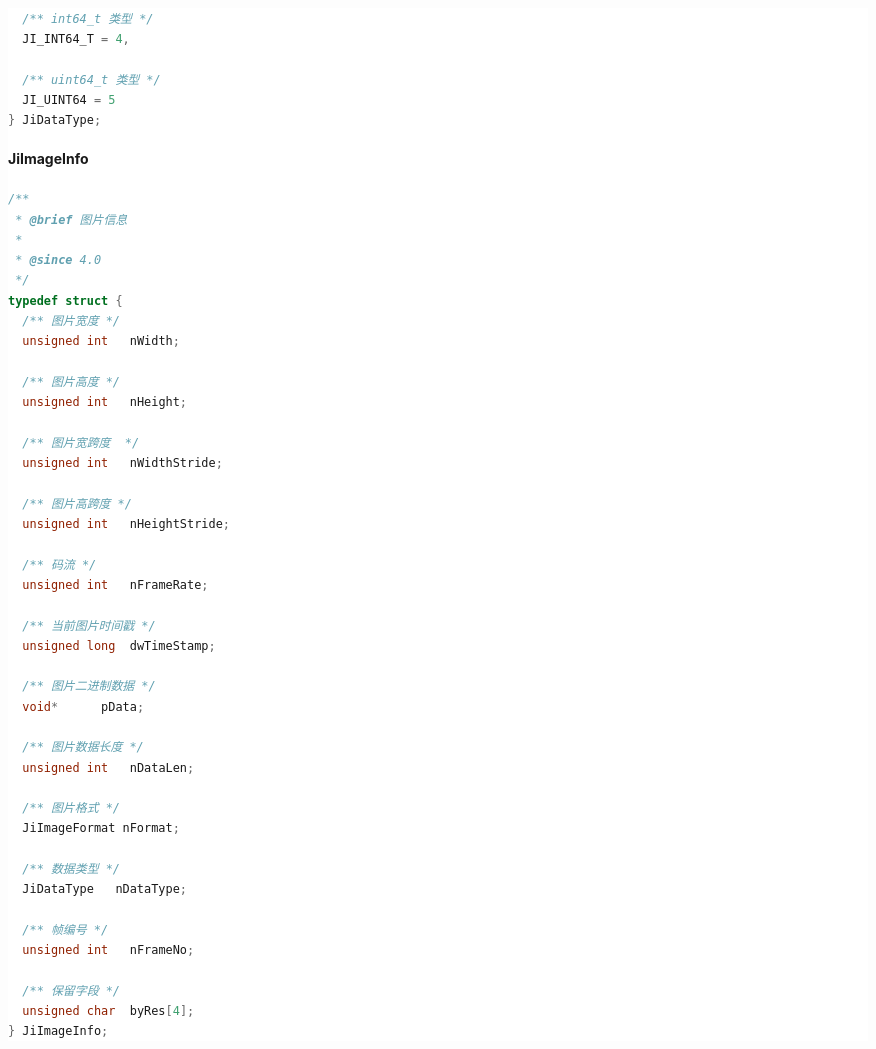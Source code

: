 ```c++
  /** int64_t 类型 */
  JI_INT64_T = 4,
    
  /** uint64_t 类型 */
  JI_UINT64 = 5
} JiDataType;
```

#### JiImageInfo

```c++
/**
 * @brief 图片信息
 *
 * @since 4.0
 */
typedef struct {
  /** 图片宽度 */
  unsigned int   nWidth;

  /** 图片高度 */
  unsigned int   nHeight;

  /** 图片宽跨度  */
  unsigned int   nWidthStride;

  /** 图片高跨度 */
  unsigned int   nHeightStride;

  /** 码流 */
  unsigned int   nFrameRate;

  /** 当前图片时间戳 */
  unsigned long  dwTimeStamp;

  /** 图片二进制数据 */
  void*      pData; 

  /** 图片数据长度 */
  unsigned int   nDataLen; 

  /** 图片格式 */
  JiImageFormat nFormat;

  /** 数据类型 */
  JiDataType   nDataType;

  /** 帧编号 */
  unsigned int   nFrameNo;

  /** 保留字段 */
  unsigned char  byRes[4];
} JiImageInfo;
```
